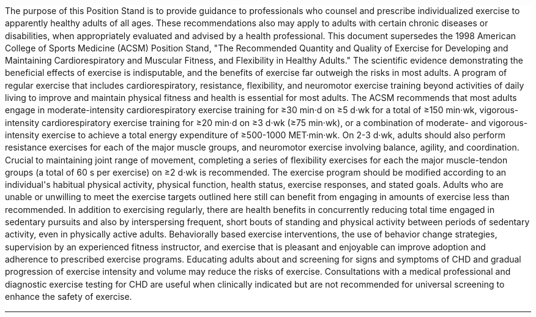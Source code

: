The purpose of this Position Stand is to provide guidance to professionals who counsel and prescribe individualized exercise to apparently healthy adults of all ages. These recommendations also may apply to adults with certain chronic diseases or disabilities, when appropriately evaluated and advised by a health professional. This document supersedes the 1998 American College of Sports Medicine (ACSM) Position Stand, "The Recommended Quantity and Quality of Exercise for Developing and Maintaining Cardiorespiratory and Muscular Fitness, and Flexibility in Healthy Adults." The scientific evidence demonstrating the beneficial effects of exercise is indisputable, and the benefits of exercise far outweigh the risks in most adults. A program of regular exercise that includes cardiorespiratory, resistance, flexibility, and neuromotor exercise training beyond activities of daily living to improve and maintain physical fitness and health is essential for most adults. The ACSM recommends that most adults engage in moderate-intensity cardiorespiratory exercise training for ≥30 min·d on ≥5 d·wk for a total of ≥150 min·wk, vigorous-intensity cardiorespiratory exercise training for ≥20 min·d on ≥3 d·wk (≥75 min·wk), or a combination of moderate- and vigorous-intensity exercise to achieve a total energy expenditure of ≥500-1000 MET·min·wk. On 2-3 d·wk, adults should also perform resistance exercises for each of the major muscle groups, and neuromotor exercise involving balance, agility, and coordination. Crucial to maintaining joint range of movement, completing a series of flexibility exercises for each the major muscle-tendon groups (a total of 60 s per exercise) on ≥2 d·wk is recommended. The exercise program should be modified according to an individual's habitual physical activity, physical function, health status, exercise responses, and stated goals. Adults who are unable or unwilling to meet the exercise targets outlined here still can benefit from engaging in amounts of exercise less than recommended. In addition to exercising regularly, there are health benefits in concurrently reducing total time engaged in sedentary pursuits and also by interspersing frequent, short bouts of standing and physical activity between periods of sedentary activity, even in physically active adults. Behaviorally based exercise interventions, the use of behavior change strategies, supervision by an experienced fitness instructor, and exercise that is pleasant and enjoyable can improve adoption and adherence to prescribed exercise programs. Educating adults about and screening for signs and symptoms of CHD and gradual progression of exercise intensity and volume may reduce the risks of exercise. Consultations with a medical professional and diagnostic exercise testing for CHD are useful when clinically indicated but are not recommended for universal screening to enhance the safety of exercise.

---